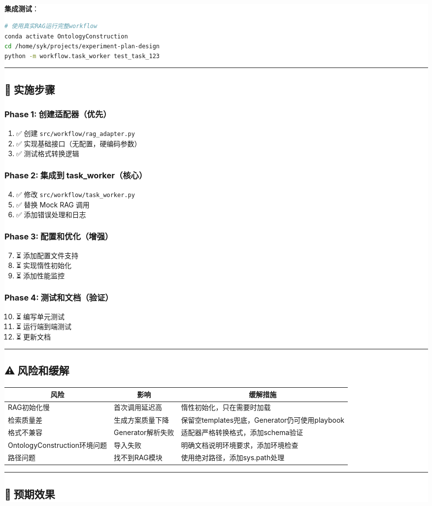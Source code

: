 **集成测试**：
```bash
# 使用真实RAG运行完整workflow
conda activate OntologyConstruction
cd /home/syk/projects/experiment-plan-design
python -m workflow.task_worker test_task_123
```

---

## 📝 实施步骤

### Phase 1: 创建适配器（优先）
1. ✅ 创建 `src/workflow/rag_adapter.py`
2. ✅ 实现基础接口（无配置，硬编码参数）
3. ✅ 测试格式转换逻辑

### Phase 2: 集成到 task_worker（核心）
4. ✅ 修改 `src/workflow/task_worker.py`
5. ✅ 替换 Mock RAG 调用
6. ✅ 添加错误处理和日志

### Phase 3: 配置和优化（增强）
7. ⏳ 添加配置文件支持
8. ⏳ 实现惰性初始化
9. ⏳ 添加性能监控

### Phase 4: 测试和文档（验证）
10. ⏳ 编写单元测试
11. ⏳ 运行端到端测试
12. ⏳ 更新文档

---

## ⚠️ 风险和缓解

| 风险 | 影响 | 缓解措施 |
|------|------|---------|
| RAG初始化慢 | 首次调用延迟高 | 惰性初始化，只在需要时加载 |
| 检索质量差 | 生成方案质量下降 | 保留空templates兜底，Generator仍可使用playbook |
| 格式不兼容 | Generator解析失败 | 适配器严格转换格式，添加schema验证 |
| OntologyConstruction环境问题 | 导入失败 | 明确文档说明环境要求，添加环境检查 |
| 路径问题 | 找不到RAG模块 | 使用绝对路径，添加sys.path处理 |

---

## 🎯 预期效果
